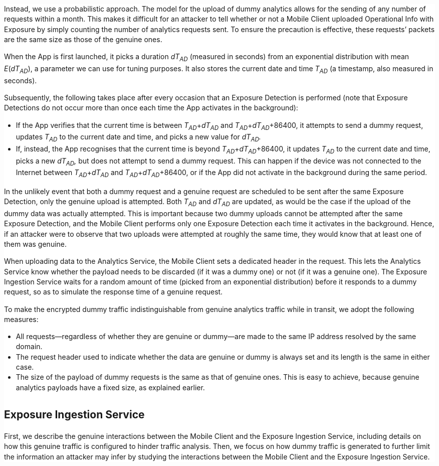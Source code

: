 Instead, we use a probabilistic approach. The model for the upload of dummy analytics allows for the sending of any number of requests within a month. This makes it difficult for an attacker to tell whether or not a Mobile Client uploaded Operational Info with Exposure by simply counting the number of analytics requests sent. To ensure the precaution is effective, these requests’ packets are the same size as those of the genuine ones.

When the App is first launched, it picks a duration _dT<sub>AD</sub>_ (measured in seconds) from an exponential distribution with mean _E_(_dT<sub>AD</sub>_), a parameter we can use for tuning purposes. It also stores the current date and time _T<sub>AD</sub>_ (a timestamp, also measured in seconds).

Subsequently, the following takes place after every occasion that an Exposure Detection is performed (note that Exposure Detections do not occur more than once each time the App activates in the background):

- If the App verifies that the current time is between _T<sub>AD</sub>_+_dT<sub>AD</sub>_ and _T<sub>AD</sub>_+_dT<sub>AD</sub>_+86400, it attempts to send a dummy request, updates _T<sub>AD</sub>_ to the current date and time, and picks a new value for _dT<sub>AD</sub>._
- If, instead, the App recognises that the current time is beyond _T<sub>AD</sub>_+_dT<sub>AD</sub>_+86400, it updates _T<sub>AD</sub>_ to the current date and time, picks a new _dT<sub>AD</sub>,_ but does not attempt to send a dummy request. This can happen if the device was not connected to the Internet between _T<sub>AD</sub>_+_dT<sub>AD</sub>_ and _T<sub>AD</sub>_+_dT<sub>AD</sub>_+86400, or if the App did not activate in the background during the same period.

In the unlikely event that both a dummy request and a genuine request are scheduled to be sent after the same Exposure Detection, only the genuine upload is attempted. Both _T<sub>AD</sub>_ and _dT<sub>AD</sub>_ are updated, as would be the case if the upload of the dummy data was actually attempted. This is important because two dummy uploads cannot be attempted after the same Exposure Detection, and the Mobile Client performs only one Exposure Detection each time it activates in the background. Hence, if an attacker were to observe that two uploads were attempted at roughly the same time, they would know that at least one of them was genuine.

When uploading data to the Analytics Service, the Mobile Client sets a dedicated header in the request. This lets the Analytics Service know whether the payload needs to be discarded (if it was a dummy one) or not (if it was a genuine one). The Exposure Ingestion Service waits for a random amount of time (picked from an exponential distribution) before it responds to a dummy request, so as to simulate the response time of a genuine request.

To make the encrypted dummy traffic indistinguishable from genuine analytics traffic while in transit, we adopt the following measures:

- All requests—regardless of whether they are genuine or dummy—are made to the same IP address resolved by the same domain.
- The request header used to indicate whether the data are genuine or dummy is always set and its length is the same in either case.
- The size of the payload of dummy requests is the same as that of genuine ones. This is easy to achieve, because genuine analytics payloads have a fixed size, as explained earlier.

## Exposure Ingestion Service

First, we describe the genuine interactions between the Mobile Client and the Exposure Ingestion Service, including details on how this genuine traffic is configured to hinder traffic analysis. Then, we focus on how dummy traffic is generated to further limit the information an attacker may infer by studying the interactions between the Mobile Client and the Exposure Ingestion Service.
